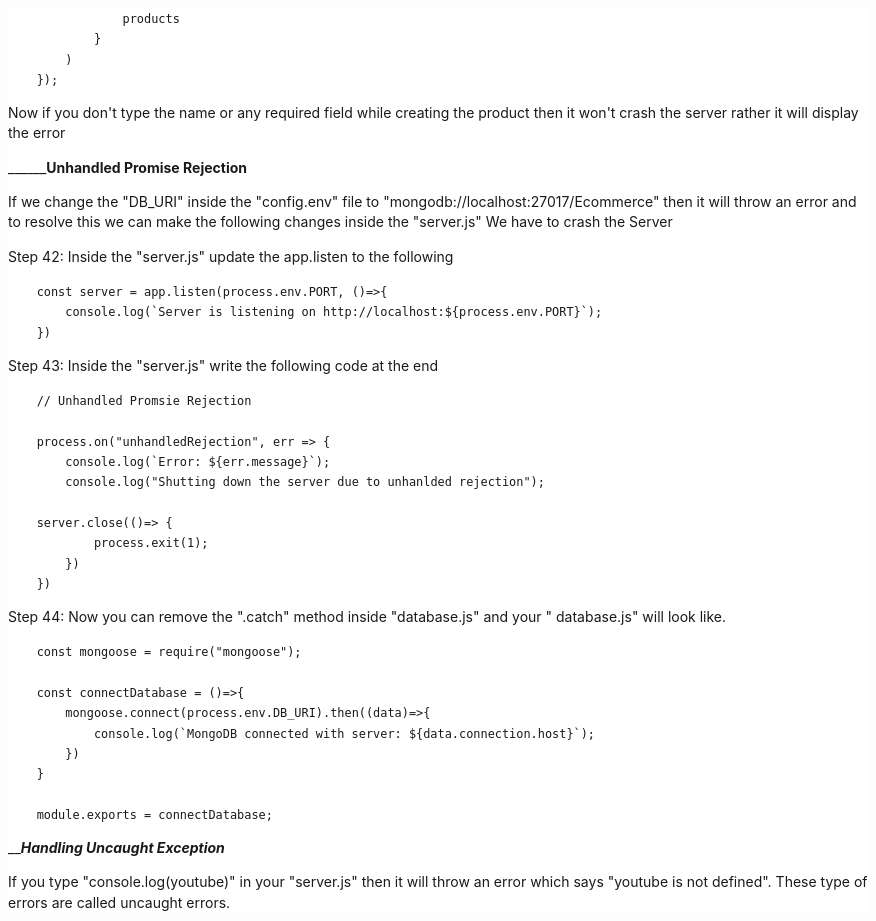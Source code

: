 ```
	            products
	        }
	    )
	});
```	
Now if you don't type the name or any required field while creating the product then it won't crash the server rather it will display the error

________________________________________________Unhandled Promise Rejection__________________________________________


If we change the "DB_URI"  inside the "config.env" file to "mongodb://localhost:27017/Ecommerce" then it will throw an error and to resolve this we can make the following changes inside the "server.js"
We have to crash the Server 

Step 42: Inside the "server.js" update the app.listen to the following
```
	const server = app.listen(process.env.PORT, ()=>{
	    console.log(`Server is listening on http://localhost:${process.env.PORT}`);
	})
```
Step 43: Inside the "server.js" write the following code at the end
```
	// Unhandled Promsie Rejection

	process.on("unhandledRejection", err => {
	    console.log(`Error: ${err.message}`);
	    console.log("Shutting down the server due to unhanlded rejection");

	server.close(()=> {
        	process.exit(1);
	    })
	})
```
Step 44: Now you can remove the ".catch" method inside "database.js" and your " database.js" will look like.
```
	const mongoose = require("mongoose");

	const connectDatabase = ()=>{
	    mongoose.connect(process.env.DB_URI).then((data)=>{
	        console.log(`MongoDB connected with server: ${data.connection.host}`);
	    })
	}

	module.exports = connectDatabase;
```
___________________________________________Handling Uncaught Exception_________________________________________

If you type "console.log(youtube)" in your "server.js" then it will throw an error which says "youtube is not defined". These type of errors are called uncaught errors.
